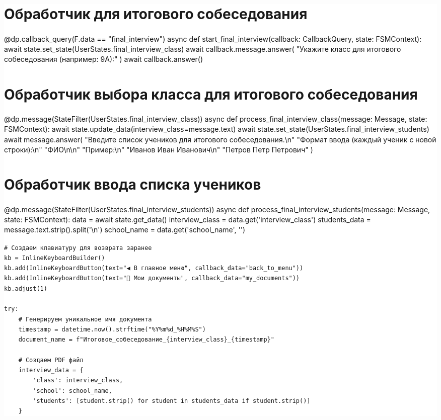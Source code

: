 
# Обработчик для итогового собеседования
@dp.callback_query(F.data == "final_interview")
async def start_final_interview(callback: CallbackQuery, state: FSMContext):
    await state.set_state(UserStates.final_interview_class)
    await callback.message.answer(
        "Укажите класс для итогового собеседования (например: 9А):"
    )
    await callback.answer()


# Обработчик выбора класса для итогового собеседования
@dp.message(StateFilter(UserStates.final_interview_class))
async def process_final_interview_class(message: Message, state: FSMContext):
    await state.update_data(interview_class=message.text)
    await state.set_state(UserStates.final_interview_students)
    await message.answer(
        "Введите список учеников для итогового собеседования.\n"
        "Формат ввода (каждый ученик с новой строки):\n"
        "ФИО\n\n"
        "Пример:\n"
        "Иванов Иван Иванович\n"
        "Петров Петр Петрович"
    )


# Обработчик ввода списка учеников
@dp.message(StateFilter(UserStates.final_interview_students))
async def process_final_interview_students(message: Message, state: FSMContext):
    data = await state.get_data()
    interview_class = data.get('interview_class')
    students_data = message.text.strip().split('\n')
    school_name = data.get('school_name', '')

    # Создаем клавиатуру для возврата заранее
    kb = InlineKeyboardBuilder()
    kb.add(InlineKeyboardButton(text="◀️ В главное меню", callback_data="back_to_menu"))
    kb.add(InlineKeyboardButton(text="📄 Мои документы", callback_data="my_documents"))
    kb.adjust(1)

    try:
        # Генерируем уникальное имя документа
        timestamp = datetime.now().strftime("%Y%m%d_%H%M%S")
        document_name = f"Итоговое_собеседование_{interview_class}_{timestamp}"

        # Создаем PDF файл
        interview_data = {
            'class': interview_class,
            'school': school_name,
            'students': [student.strip() for student in students_data if student.strip()]
        }
